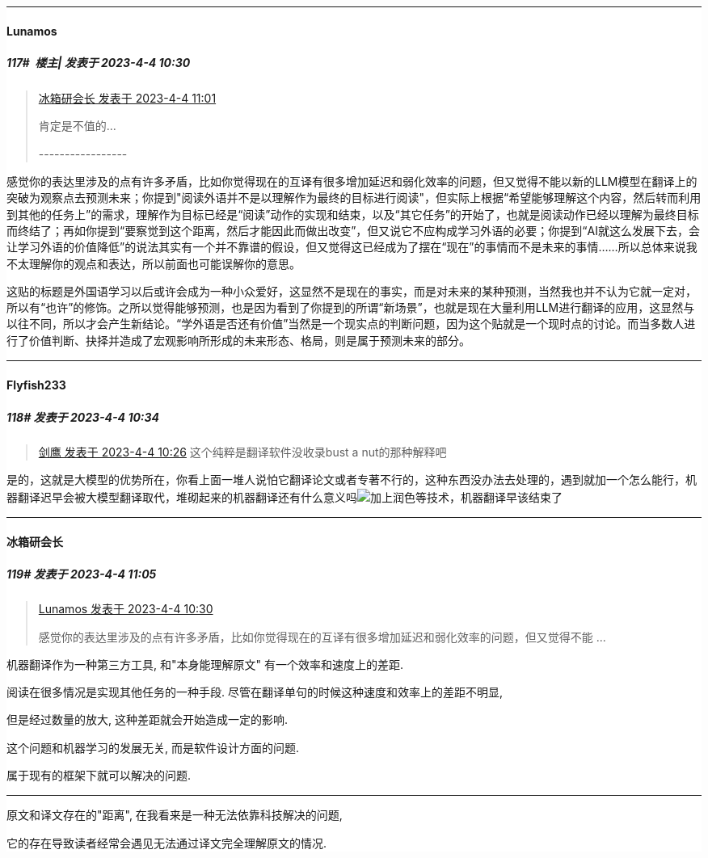 *****

####  Lunamos  
##### 117#         楼主| 发表于 2023-4-4 10:30

<blockquote><a href="httphttps://bbs.saraba1st.com/2b/forum.php?mod=redirect&amp;goto=findpost&amp;pid=60327467&amp;ptid=2126469" target="_blank">冰箱研会长 发表于 2023-4-4 11:01</a>

肯定是不值的...

-----------------</blockquote>
感觉你的表达里涉及的点有许多矛盾，比如你觉得现在的互译有很多增加延迟和弱化效率的问题，但又觉得不能以新的LLM模型在翻译上的突破为观察点去预测未来；你提到"阅读外语并不是以理解作为最终的目标进行阅读"，但实际上根据“希望能够理解这个内容，然后转而利用到其他的任务上”的需求，理解作为目标已经是“阅读”动作的实现和结束，以及“其它任务”的开始了，也就是阅读动作已经以理解为最终目标而终结了；再如你提到“要察觉到这个距离，然后才能因此而做出改变”，但又说它不应构成学习外语的必要；你提到“AI就这么发展下去，会让学习外语的价值降低”的说法其实有一个并不靠谱的假设，但又觉得这已经成为了摆在“现在”的事情而不是未来的事情……所以总体来说我不太理解你的观点和表达，所以前面也可能误解你的意思。

这贴的标题是外国语学习以后或许会成为一种小众爱好，这显然不是现在的事实，而是对未来的某种预测，当然我也并不认为它就一定对，所以有“也许”的修饰。之所以觉得能够预测，也是因为看到了你提到的所谓“新场景”，也就是现在大量利用LLM进行翻译的应用，这显然与以往不同，所以才会产生新结论。“学外语是否还有价值”当然是一个现实点的判断问题，因为这个贴就是一个现时点的讨论。而当多数人进行了价值判断、抉择并造成了宏观影响所形成的未来形态、格局，则是属于预测未来的部分。


*****

####  Flyfish233  
##### 118#       发表于 2023-4-4 10:34

<blockquote><a href="httphttps://bbs.saraba1st.com/2b/forum.php?mod=redirect&amp;goto=findpost&amp;pid=60327814&amp;ptid=2126469" target="_blank">剑鹰 发表于 2023-4-4 10:26</a>
这个纯粹是翻译软件没收录bust a nut的那种解释吧</blockquote>
是的，这就是大模型的优势所在，你看上面一堆人说怕它翻译论文或者专著不行的，这种东西没办法去处理的，遇到就加一个怎么能行，机器翻译迟早会被大模型翻译取代，堆砌起来的机器翻译还有什么意义吗<img src="https://static.saraba1st.com/image/smiley/face2017/037.png" referrerpolicy="no-referrer">加上润色等技术，机器翻译早该结束了


*****

####  冰箱研会长  
##### 119#       发表于 2023-4-4 11:05

<blockquote><a href="httphttps://bbs.saraba1st.com/2b/forum.php?mod=redirect&amp;goto=findpost&amp;pid=60327880&amp;ptid=2126469" target="_blank">Lunamos 发表于 2023-4-4 10:30</a>

感觉你的表达里涉及的点有许多矛盾，比如你觉得现在的互译有很多增加延迟和弱化效率的问题，但又觉得不能 ...</blockquote>
机器翻译作为一种第三方工具, 和"本身能理解原文" 有一个效率和速度上的差距.

阅读在很多情况是实现其他任务的一种手段. 尽管在翻译单句的时候这种速度和效率上的差距不明显,

但是经过数量的放大, 这种差距就会开始造成一定的影响.

这个问题和机器学习的发展无关, 而是软件设计方面的问题.

属于现有的框架下就可以解决的问题.

--------------------------------------------------

原文和译文存在的"距离", 在我看来是一种无法依靠科技解决的问题,

它的存在导致读者经常会遇见无法通过译文完全理解原文的情况.
